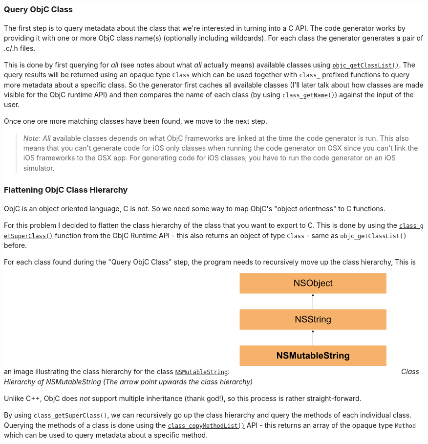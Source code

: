 ### Query ObjC Class
The first step is to query metadata about the class that we're interested in turning into a C API.
The code generator works by providing it with one or more ObjC class name(s) (optionally including wildcards). For each class the generator generates a pair of .c/.h files.

This is done by first querying for *all* (see notes about what *all* actually means) available classes using [`objc_getClassList()`](https://developer.apple.com/documentation/objectivec/1418579-objc_getclasslist?language=objc). The query results will be returned using an opaque type `Class` which can be used together with `class_` prefixed functions to query more metadata about a specific class.
So the generator first caches all available classes (I'll later talk about how classes are made visible for the ObjC runtime API) and then compares the name of each class (by using [`class_getName()`](https://developer.apple.com/documentation/objectivec/1418635-class_getname?language=objc)) against the input of the user.

Once one ore more matching classes have been found, we move to the next step.

> *Note*: *All* available classes depends on what ObjC frameworks are linked at the time the code generator is run. This also means that you can't generate code for iOS only classes when running the code generator on OSX since you can't link the iOS frameworks to the OSX app. For generating code for iOS classes, you have to run the code generator on an iOS simulator.

### Flattening ObjC Class Hierarchy
ObjC is an object oriented language, C is not. So we need some way to map ObjC's "object orientness" to C functions.

For this problem I decided to flatten the class hierarchy of the class that you want to export to C.
This is done by using the [`class_getSuperClass()`](https://developer.apple.com/documentation/objectivec/1418498-class_getsuperclass?language=objc) function from the ObjC Runtime API - this also returns an object of type `Class` - same as `objc_getClassList()` before.

For each class found during the "Query ObjC Class" step, the program needs to recursively move up the class hierarchy,
This is an image illustrating the class hierarchy for the class [`NSMutableString`](https://developer.apple.com/documentation/foundation/nsmutablestring?language=objc):
![Class Hierarchy of NSMutableString](/assets/img/posts/c_ocoa/class_hierarchy.png)
_Class Hierarchy of NSMutableString (The arrow point upwards the class hierarchy)_

Unlike C++, ObjC does *not* support multiple inheritance (thank god!), so this process is rather straight-forward.

By using `class_getSuperClass()`, we can recursively go up the class hierarchy and query the methods of each individual class.
Querying the methods of a class is done using the [`class_copyMethodList()`](https://developer.apple.com/documentation/objectivec/1418490-class_copymethodlist?language=objc) API - this returns an array of the opaque type `Method` which can be used to query metadata about a specific method.
